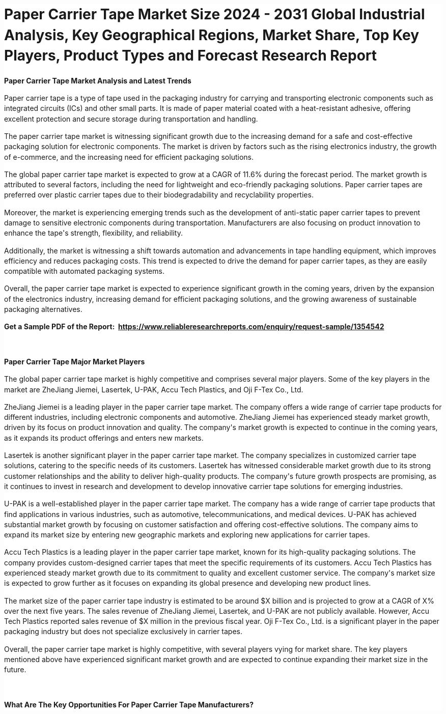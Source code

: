 <p><h1>Paper Carrier Tape Market Size 2024 - 2031 Global Industrial Analysis, Key Geographical Regions, Market Share, Top Key Players, Product Types and Forecast Research Report</h1></p><p><strong>Paper Carrier Tape Market Analysis and Latest Trends</strong></p>
<p><p>Paper carrier tape is a type of tape used in the packaging industry for carrying and transporting electronic components such as integrated circuits (ICs) and other small parts. It is made of paper material coated with a heat-resistant adhesive, offering excellent protection and secure storage during transportation and handling.</p><p>The paper carrier tape market is witnessing significant growth due to the increasing demand for a safe and cost-effective packaging solution for electronic components. The market is driven by factors such as the rising electronics industry, the growth of e-commerce, and the increasing need for efficient packaging solutions.</p><p>The global paper carrier tape market is expected to grow at a CAGR of 11.6% during the forecast period. The market growth is attributed to several factors, including the need for lightweight and eco-friendly packaging solutions. Paper carrier tapes are preferred over plastic carrier tapes due to their biodegradability and recyclability properties.</p><p>Moreover, the market is experiencing emerging trends such as the development of anti-static paper carrier tapes to prevent damage to sensitive electronic components during transportation. Manufacturers are also focusing on product innovation to enhance the tape's strength, flexibility, and reliability.</p><p>Additionally, the market is witnessing a shift towards automation and advancements in tape handling equipment, which improves efficiency and reduces packaging costs. This trend is expected to drive the demand for paper carrier tapes, as they are easily compatible with automated packaging systems.</p><p>Overall, the paper carrier tape market is expected to experience significant growth in the coming years, driven by the expansion of the electronics industry, increasing demand for efficient packaging solutions, and the growing awareness of sustainable packaging alternatives.</p></p>
<p><strong>Get a Sample PDF of the Report:&nbsp; <a href="https://www.reliableresearchreports.com/enquiry/request-sample/1354542">https://www.reliableresearchreports.com/enquiry/request-sample/1354542</a></strong></p>
<p>&nbsp;</p>
<p><strong>Paper Carrier Tape Major Market Players</strong></p>
<p><p>The global paper carrier tape market is highly competitive and comprises several major players. Some of the key players in the market are ZheJiang Jiemei, Lasertek, U-PAK, Accu Tech Plastics, and Oji F-Tex Co., Ltd.</p><p>ZheJiang Jiemei is a leading player in the paper carrier tape market. The company offers a wide range of carrier tape products for different industries, including electronic components and automotive. ZheJiang Jiemei has experienced steady market growth, driven by its focus on product innovation and quality. The company's market growth is expected to continue in the coming years, as it expands its product offerings and enters new markets.</p><p>Lasertek is another significant player in the paper carrier tape market. The company specializes in customized carrier tape solutions, catering to the specific needs of its customers. Lasertek has witnessed considerable market growth due to its strong customer relationships and the ability to deliver high-quality products. The company's future growth prospects are promising, as it continues to invest in research and development to develop innovative carrier tape solutions for emerging industries.</p><p>U-PAK is a well-established player in the paper carrier tape market. The company has a wide range of carrier tape products that find applications in various industries, such as automotive, telecommunications, and medical devices. U-PAK has achieved substantial market growth by focusing on customer satisfaction and offering cost-effective solutions. The company aims to expand its market size by entering new geographic markets and exploring new applications for carrier tapes.</p><p>Accu Tech Plastics is a leading player in the paper carrier tape market, known for its high-quality packaging solutions. The company provides custom-designed carrier tapes that meet the specific requirements of its customers. Accu Tech Plastics has experienced steady market growth due to its commitment to quality and excellent customer service. The company's market size is expected to grow further as it focuses on expanding its global presence and developing new product lines.</p><p>The market size of the paper carrier tape industry is estimated to be around $X billion and is projected to grow at a CAGR of X% over the next five years. The sales revenue of ZheJiang Jiemei, Lasertek, and U-PAK are not publicly available. However, Accu Tech Plastics reported sales revenue of $X million in the previous fiscal year. Oji F-Tex Co., Ltd. is a significant player in the paper packaging industry but does not specialize exclusively in carrier tapes.</p><p>Overall, the paper carrier tape market is highly competitive, with several players vying for market share. The key players mentioned above have experienced significant market growth and are expected to continue expanding their market size in the future.</p></p>
<p>&nbsp;</p>
<p><strong>What Are The Key Opportunities For Paper Carrier Tape Manufacturers?</strong></p>